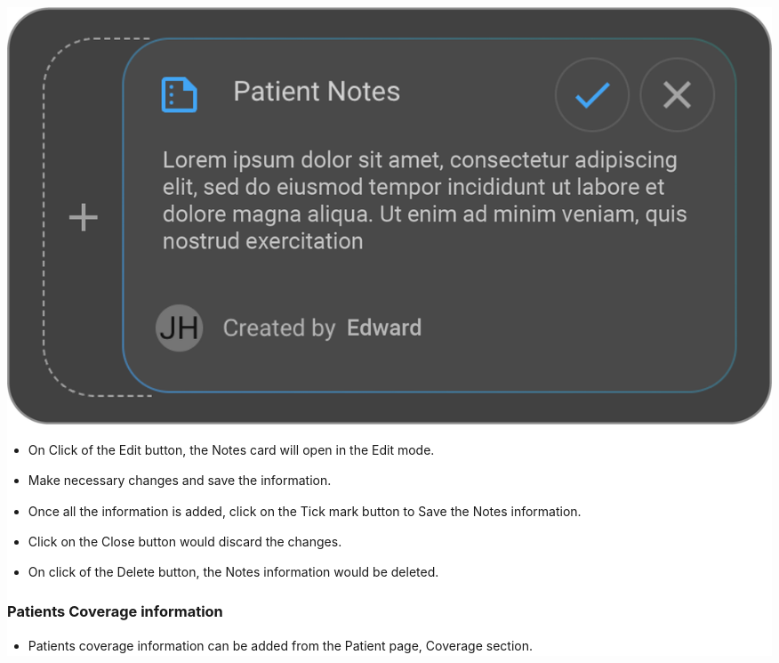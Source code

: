![mp1](./img/mpn15.png)

- On Click of the Edit button, the Notes card will open in the Edit mode.

- Make necessary changes and save the information.

- Once all the information is added, click on the Tick mark button to
  Save the Notes information.

- Click on the Close button would discard the changes.

- On click of the Delete button, the Notes information would be deleted.

### Patients Coverage information

- Patients coverage information can be added from the Patient page,
  Coverage section.

